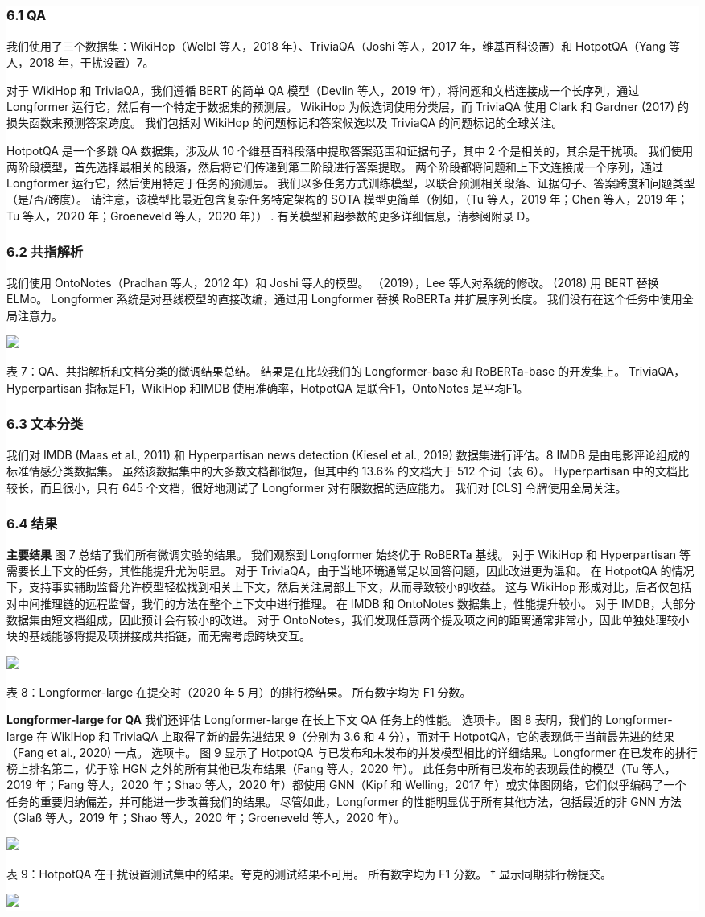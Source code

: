 ### 6.1 QA

我们使用了三个数据集：WikiHop（Welbl 等人，2018 年）、TriviaQA（Joshi 等人，2017 年，维基百科设置）和 HotpotQA（Yang 等人，2018 年，干扰设置）7。

对于 WikiHop 和 TriviaQA，我们遵循 BERT 的简单 QA 模型（Devlin 等人，2019 年），将问题和文档连接成一个长序列，通过 Longformer 运行它，然后有一个特定于数据集的预测层。  WikiHop 为候选词使用分类层，而 TriviaQA 使用 Clark 和 Gardner (2017) 的损失函数来预测答案跨度。 我们包括对 WikiHop 的问题标记和答案候选以及 TriviaQA 的问题标记的全球关注。

HotpotQA 是一个多跳 QA 数据集，涉及从 10 个维基百科段落中提取答案范围和证据句子，其中 2 个是相关的，其余是干扰项。 我们使用两阶段模型，首先选择最相关的段落，然后将它们传递到第二阶段进行答案提取。 两个阶段都将问题和上下文连接成一个序列，通过 Longformer 运行它，然后使用特定于任务的预测层。 我们以多任务方式训练模型，以联合预测相关段落、证据句子、答案跨度和问题类型（是/否/跨度）。 请注意，该模型比最近包含复杂任务特定架构的 SOTA 模型更简单（例如，（Tu 等人，2019 年；Chen 等人，2019 年；Tu 等人，2020 年；Groeneveld 等人，2020 年））  . 有关模型和超参数的更多详细信息，请参阅附录 D。

### 6.2 共指解析

我们使用 OntoNotes（Pradhan 等人，2012 年）和 Joshi 等人的模型。  （2019），Lee 等人对系统的修改。  (2018) 用 BERT 替换 ELMo。  Longformer 系统是对基线模型的直接改编，通过用 Longformer 替换 RoBERTa 并扩展序列长度。 我们没有在这个任务中使用全局注意力。

![](https://gitee.com/Xiaoyingzi09/note-book/raw/master/NLP/Bert/Longformer/figure/table_7.png)

表 7：QA、共指解析和文档分类的微调结果总结。 结果是在比较我们的 Longformer-base 和 RoBERTa-base 的开发集上。  TriviaQA，Hyperpartisan 指标是F1，WikiHop 和IMDB 使用准确率，HotpotQA 是联合F1，OntoNotes 是平均F1。

### 6.3 文本分类

我们对 IMDB (Maas et al., 2011) 和 Hyperpartisan news detection (Kiesel et al., 2019) 数据集进行评估。8 IMDB 是由电影评论组成的标准情感分类数据集。 虽然该数据集中的大多数文档都很短，但其中约 13.6% 的文档大于 512 个词（表 6）。  Hyperpartisan 中的文档比较长，而且很小，只有 645 个文档，很好地测试了 Longformer 对有限数据的适应能力。 我们对 [CLS] 令牌使用全局关注。

### 6.4 结果

**主要结果** 图 7 总结了我们所有微调实验的结果。 我们观察到 Longformer 始终优于 RoBERTa 基线。 对于 WikiHop 和 Hyperpartisan 等需要长上下文的任务，其性能提升尤为明显。 对于 TriviaQA，由于当地环境通常足以回答问题，因此改进更为温和。 在 HotpotQA 的情况下，支持事实辅助监督允许模型轻松找到相关上下文，然后关注局部上下文，从而导致较小的收益。 这与 WikiHop 形成对比，后者仅包括对中间推理链的远程监督，我们的方法在整个上下文中进行推理。 在 IMDB 和 OntoNotes 数据集上，性能提升较小。 对于 IMDB，大部分数据集由短文档组成，因此预计会有较小的改进。 对于 OntoNotes，我们发现任意两个提及项之间的距离通常非常小，因此单独处理较小块的基线能够将提及项拼接成共指链，而无需考虑跨块交互。

![](https://gitee.com/Xiaoyingzi09/note-book/raw/master/NLP/Bert/Longformer/figure/table_8.png)

表 8：Longformer-large 在提交时（2020 年 5 月）的排行榜结果。 所有数字均为 F1 分数。

**Longformer-large for QA** 我们还评估 Longformer-large 在长上下文 QA 任务上的性能。 选项卡。 图 8 表明，我们的 Longformer-large 在 WikiHop 和 TriviaQA 上取得了新的最先进结果 9（分别为 3.6 和 4 分），而对于 HotpotQA，它的表现低于当前最先进的结果（Fang et  al., 2020) 一点。 选项卡。 图 9 显示了 HotpotQA 与已发布和未发布的并发模型相比的详细结果。Longformer 在已发布的排行榜上排名第二，优于除 HGN 之外的所有其他已发布结果（Fang 等人，2020 年）。 此任务中所有已发布的表现最佳的模型（Tu 等人，2019 年；Fang 等人，2020 年；Shao 等人，2020 年）都使用 GNN（Kipf 和 Welling，2017 年）或实体图网络，它们似乎编码了一个 任务的重要归纳偏差，并可能进一步改善我们的结果。 尽管如此，Longformer 的性能明显优于所有其他方法，包括最近的非 GNN 方法（Glaß 等人，2019 年；Shao 等人，2020 年；Groeneveld 等人，2020 年）。

![](https://gitee.com/Xiaoyingzi09/note-book/raw/master/NLP/Bert/Longformer/figure/table_9.png)

表 9：HotpotQA 在干扰设置测试集中的结果。夸克的测试结果不可用。 所有数字均为 F1 分数。  † 显示同期排行榜提交。

![](https://gitee.com/Xiaoyingzi09/note-book/raw/master/NLP/Bert/Longformer/figure/table_10.png)
